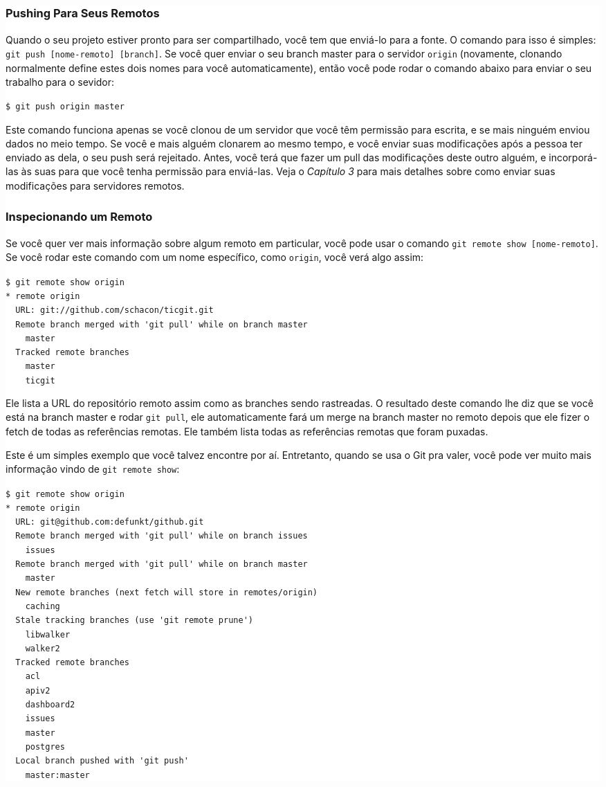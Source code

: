 ### Pushing Para Seus Remotos ###

Quando o seu projeto estiver pronto para ser compartilhado, você tem que enviá-lo para a fonte. O comando para isso é simples: `git push [nome-remoto] [branch]`. Se você quer enviar o seu branch master para o servidor `origin` (novamente, clonando normalmente define estes dois nomes para você automaticamente), então você pode rodar o comando abaixo para enviar o seu trabalho para o sevidor:

    $ git push origin master

Este comando funciona apenas se você clonou de um servidor que você têm permissão para escrita, e se mais ninguém enviou dados no meio tempo. Se você e mais alguém clonarem ao mesmo tempo, e você enviar suas modificações após a pessoa ter enviado as dela, o seu push será rejeitado. Antes, você terá que fazer um pull das modificações deste outro alguém, e incorporá-las às suas para que você tenha permissão para enviá-las. Veja o *Capítulo 3* para mais detalhes sobre como enviar suas modificações para servidores remotos.

### Inspecionando um Remoto ###

Se você quer ver mais informação sobre algum remoto em particular, você pode usar o comando `git remote show [nome-remoto]`. Se você rodar este comando com um nome específico, como `origin`, você verá algo assim:

    $ git remote show origin
    * remote origin
      URL: git://github.com/schacon/ticgit.git
      Remote branch merged with 'git pull' while on branch master
        master
      Tracked remote branches
        master
        ticgit

Ele lista a URL do repositório remoto assim como as branches sendo rastreadas. O resultado deste comando lhe diz que se você está na branch master e rodar `git pull`, ele automaticamente fará um merge na branch master no remoto depois que ele fizer o fetch de todas as referências remotas. Ele também lista todas as referências remotas que foram puxadas.

Este é um simples exemplo que você talvez encontre por aí. Entretanto, quando se usa o Git pra valer, você pode ver muito mais informação vindo de `git remote show`:

    $ git remote show origin
    * remote origin
      URL: git@github.com:defunkt/github.git
      Remote branch merged with 'git pull' while on branch issues
        issues
      Remote branch merged with 'git pull' while on branch master
        master
      New remote branches (next fetch will store in remotes/origin)
        caching
      Stale tracking branches (use 'git remote prune')
        libwalker
        walker2
      Tracked remote branches
        acl
        apiv2
        dashboard2
        issues
        master
        postgres
      Local branch pushed with 'git push'
        master:master
